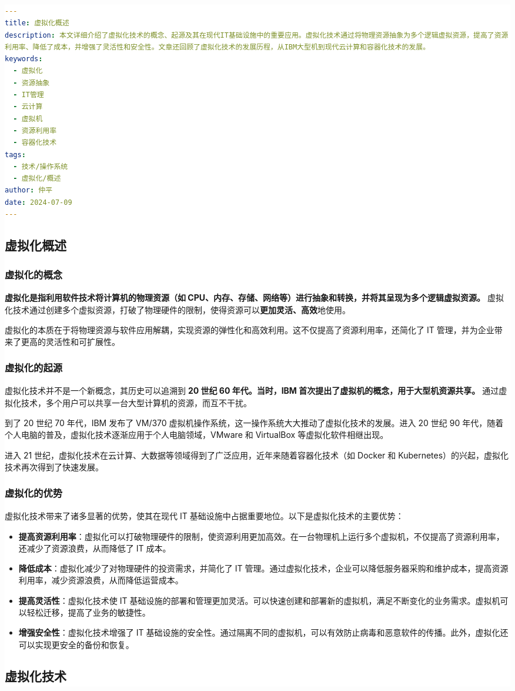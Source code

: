 ```yaml
---
title: 虚拟化概述
description: 本文详细介绍了虚拟化技术的概念、起源及其在现代IT基础设施中的重要应用。虚拟化技术通过将物理资源抽象为多个逻辑虚拟资源，提高了资源利用率、降低了成本，并增强了灵活性和安全性。文章还回顾了虚拟化技术的发展历程，从IBM大型机到现代云计算和容器化技术的发展。
keywords:
  - 虚拟化
  - 资源抽象
  - IT管理
  - 云计算
  - 虚拟机
  - 资源利用率
  - 容器化技术
tags:
  - 技术/操作系统
  - 虚拟化/概述
author: 仲平
date: 2024-07-09
---
```


## 虚拟化概述

### 虚拟化的概念

**虚拟化是指利用软件技术将计算机的物理资源（如 CPU、内存、存储、网络等）进行抽象和转换，并将其呈现为多个逻辑虚拟资源。** 虚拟化技术通过创建多个虚拟资源，打破了物理硬件的限制，使得资源可以**更加灵活、高效**地使用。

虚拟化的本质在于将物理资源与软件应用解耦，实现资源的弹性化和高效利用。这不仅提高了资源利用率，还简化了 IT 管理，并为企业带来了更高的灵活性和可扩展性。

### 虚拟化的起源

虚拟化技术并不是一个新概念，其历史可以追溯到 **20 世纪 60 年代。当时，IBM 首次提出了虚拟机的概念，用于大型机资源共享。** 通过虚拟化技术，多个用户可以共享一台大型计算机的资源，而互不干扰。

到了 20 世纪 70 年代，IBM 发布了 VM/370 虚拟机操作系统，这一操作系统大大推动了虚拟化技术的发展。进入 20 世纪 90 年代，随着个人电脑的普及，虚拟化技术逐渐应用于个人电脑领域，VMware 和 VirtualBox 等虚拟化软件相继出现。

进入 21 世纪，虚拟化技术在云计算、大数据等领域得到了广泛应用，近年来随着容器化技术（如 Docker 和 Kubernetes）的兴起，虚拟化技术再次得到了快速发展。

### 虚拟化的优势

虚拟化技术带来了诸多显著的优势，使其在现代 IT 基础设施中占据重要地位。以下是虚拟化技术的主要优势：

- **提高资源利用率**：虚拟化可以打破物理硬件的限制，使资源利用更加高效。在一台物理机上运行多个虚拟机，不仅提高了资源利用率，还减少了资源浪费，从而降低了 IT 成本。

- **降低成本**：虚拟化减少了对物理硬件的投资需求，并简化了 IT 管理。通过虚拟化技术，企业可以降低服务器采购和维护成本，提高资源利用率，减少资源浪费，从而降低运营成本。

- **提高灵活性**：虚拟化技术使 IT 基础设施的部署和管理更加灵活。可以快速创建和部署新的虚拟机，满足不断变化的业务需求。虚拟机可以轻松迁移，提高了业务的敏捷性。

- **增强安全性**：虚拟化技术增强了 IT 基础设施的安全性。通过隔离不同的虚拟机，可以有效防止病毒和恶意软件的传播。此外，虚拟化还可以实现更安全的备份和恢复。

## 虚拟化技术
